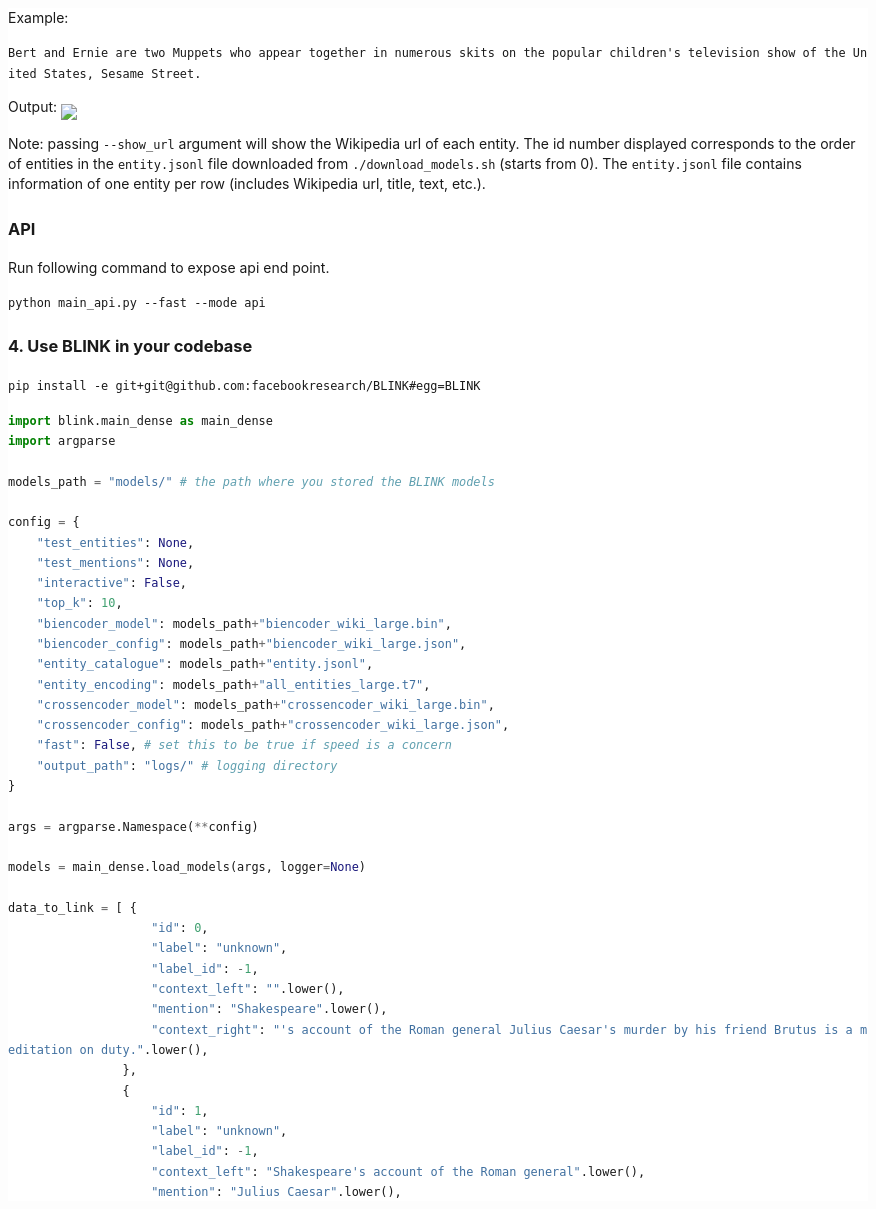 Example: 
```console
Bert and Ernie are two Muppets who appear together in numerous skits on the popular children's television show of the United States, Sesame Street.
```
Output:
<img align="middle" src="img/example_result_light.png" height="480">


Note: passing ```--show_url``` argument will show the Wikipedia url of each entity. The id number displayed corresponds to the order of entities in the ```entity.jsonl``` file downloaded from ```./download_models.sh``` (starts from 0). The ```entity.jsonl``` file contains information of one entity per row (includes Wikipedia url, title, text, etc.).

### API 
Run following command to expose api end point.
```shell
python main_api.py --fast --mode api
```

### 4. Use BLINK in your codebase

```console
pip install -e git+git@github.com:facebookresearch/BLINK#egg=BLINK
```

```python
import blink.main_dense as main_dense
import argparse

models_path = "models/" # the path where you stored the BLINK models

config = {
    "test_entities": None,
    "test_mentions": None,
    "interactive": False,
    "top_k": 10,
    "biencoder_model": models_path+"biencoder_wiki_large.bin",
    "biencoder_config": models_path+"biencoder_wiki_large.json",
    "entity_catalogue": models_path+"entity.jsonl",
    "entity_encoding": models_path+"all_entities_large.t7",
    "crossencoder_model": models_path+"crossencoder_wiki_large.bin",
    "crossencoder_config": models_path+"crossencoder_wiki_large.json",
    "fast": False, # set this to be true if speed is a concern
    "output_path": "logs/" # logging directory
}

args = argparse.Namespace(**config)

models = main_dense.load_models(args, logger=None)

data_to_link = [ {
                    "id": 0,
                    "label": "unknown",
                    "label_id": -1,
                    "context_left": "".lower(),
                    "mention": "Shakespeare".lower(),
                    "context_right": "'s account of the Roman general Julius Caesar's murder by his friend Brutus is a meditation on duty.".lower(),
                },
                {
                    "id": 1,
                    "label": "unknown",
                    "label_id": -1,
                    "context_left": "Shakespeare's account of the Roman general".lower(),
                    "mention": "Julius Caesar".lower(),
```